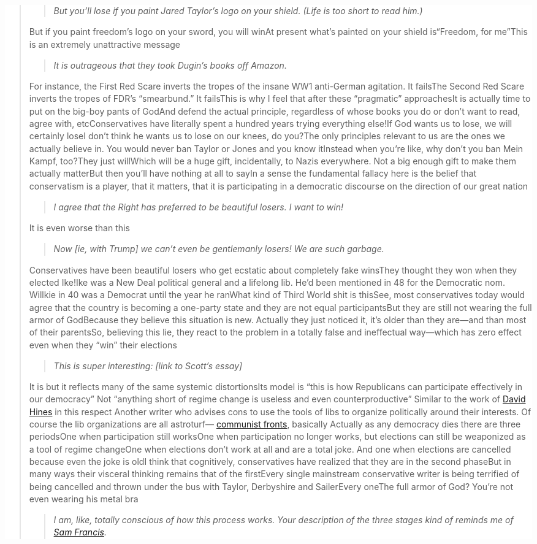 > > *But you’ll lose if you paint Jared Taylor’s logo on your shield. (Life is too short to read him.)*
> 
> But if you paint freedom’s logo on your sword, you will winAt present what’s painted on your shield is“Freedom, for me”This is an extremely unattractive message
> 
> > *It is outrageous that they took Dugin’s books off Amazon.*
> 
> For instance, the First Red Scare inverts the tropes of the insane WW1 anti-German agitation. It failsThe Second Red Scare inverts the tropes of FDR’s “smearbund.” It failsThis is why I feel that after these “pragmatic” approachesIt is actually time to put on the big-boy pants of GodAnd defend the actual principle, regardless of whose books you do or don’t want to read, agree with, etcConservatives have literally spent a hundred years trying everything else!If God wants us to lose, we will certainly loseI don’t think he wants us to lose on our knees, do you?The only principles relevant to us are the ones we actually believe in. You would never ban Taylor or Jones and you know itInstead when you’re like, why don’t you ban Mein Kampf, too?They just willWhich will be a huge gift, incidentally, to Nazis everywhere. Not a big enough gift to make them actually matterBut then you’ll have nothing at all to sayIn a sense the fundamental fallacy here is the belief that conservatism is a player, that it matters, that it is participating in a democratic discourse on the direction of our great nation
> 
> > *I agree that the Right has preferred to be beautiful losers. I want to win!*
> 
> It is even worse than this
> 
> > *Now \[ie, with Trump\] we can’t even be gentlemanly losers! We are such garbage.*
> 
> Conservatives have been beautiful losers who get ecstatic about completely fake winsThey thought they won when they elected Ike!Ike was a New Deal political general and a lifelong lib. He’d been mentioned in 48 for the Democratic nom. Willkie in 40 was a Democrat until the year he ranWhat kind of Third World shit is thisSee, most conservatives today would agree that the country is becoming a one-party state and they are not equal participantsBut they are still not wearing the full armor of GodBecause they believe this situation is new. Actually they just noticed it, it’s older than they are—and than most of their parentsSo, believing this lie, they react to the problem in a totally false and ineffectual way—which has zero effect even when they “win” their elections
> 
> > *This is super interesting: \[link to Scott’s essay\]*
> 
> It is but it reflects many of the same systemic distortionsIts model is “this is how Republicans can participate effectively in our democracy” Not “anything short of regime change is useless and even counterproductive” Similar to the work of [David Hines](https://archive.ph/o/okNxL/https://www.theamericanconservative.com/articles/how-the-right-can-organize-like-the-left/) in this respect Another writer who advises cons to use the tools of libs to organize politically around their interests. Of course the lib organizations are all astroturf— [communist fronts](https://archive.ph/o/okNxL/https://en.wikipedia.org/wiki/Subversive_Activities_Control_Board), basically Actually as any democracy dies there are three periodsOne when participation still worksOne when participation no longer works, but elections can still be weaponized as a tool of regime changeOne when elections don’t work at all and are a total joke. And one when elections are cancelled because even the joke is oldI think that cognitively, conservatives have realized that they are in the second phaseBut in many ways their visceral thinking remains that of the firstEvery single mainstream conservative writer is being terrified of being cancelled and thrown under the bus with Taylor, Derbyshire and SailerEvery oneThe full armor of God? You’re not even wearing his metal bra
> 
> > *I am, like, totally conscious of how this process works. Your description of the three stages kind of reminds me of [Sam Francis](https://archive.ph/o/okNxL/https://en.wikipedia.org/wiki/Samuel_T._Francis).*

